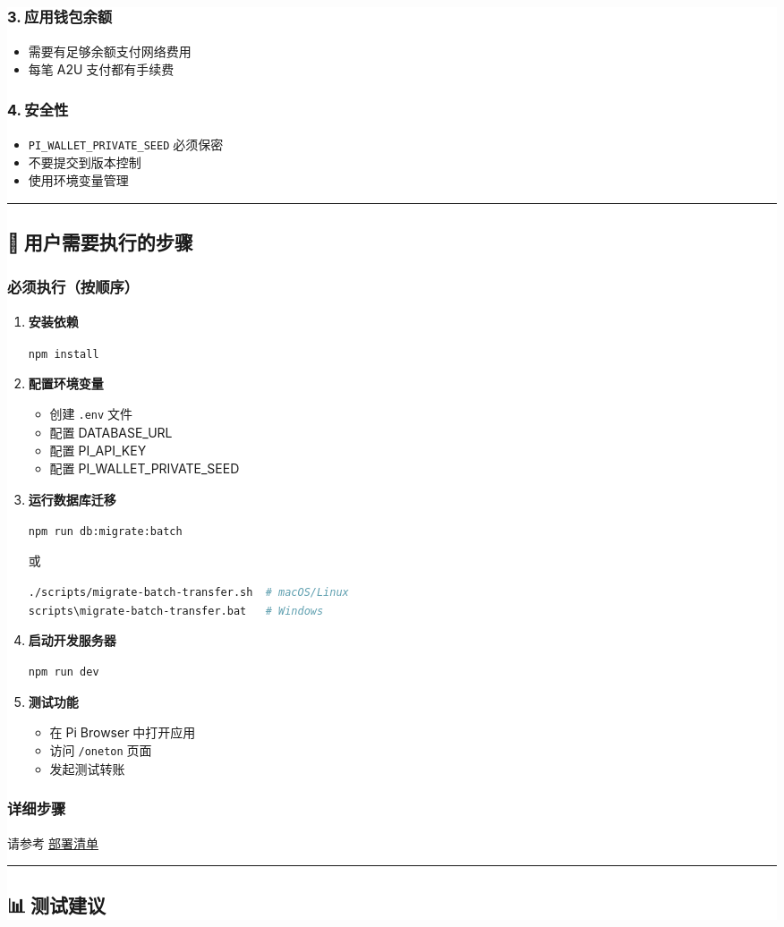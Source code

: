 ### 3. 应用钱包余额
- 需要有足够余额支付网络费用
- 每笔 A2U 支付都有手续费

### 4. 安全性
- `PI_WALLET_PRIVATE_SEED` 必须保密
- 不要提交到版本控制
- 使用环境变量管理

---

## 🚀 用户需要执行的步骤

### 必须执行（按顺序）

1. **安装依赖**
   ```bash
   npm install
   ```

2. **配置环境变量**
   - 创建 `.env` 文件
   - 配置 DATABASE_URL
   - 配置 PI_API_KEY
   - 配置 PI_WALLET_PRIVATE_SEED

3. **运行数据库迁移**
   ```bash
   npm run db:migrate:batch
   ```
   或
   ```bash
   ./scripts/migrate-batch-transfer.sh  # macOS/Linux
   scripts\migrate-batch-transfer.bat   # Windows
   ```

4. **启动开发服务器**
   ```bash
   npm run dev
   ```

5. **测试功能**
   - 在 Pi Browser 中打开应用
   - 访问 `/oneton` 页面
   - 发起测试转账

### 详细步骤
请参考 [部署清单](./DEPLOYMENT_CHECKLIST.md)

---

## 📊 测试建议
